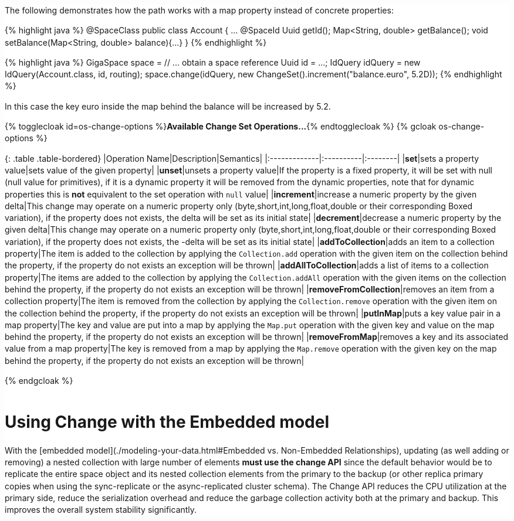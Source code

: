 The following demonstrates how the path works with a map property instead of concrete properties:

{% highlight java %}
@SpaceClass
public class Account
{
  ...
  @SpaceId
  Uuid getId();
  Map<String, double> getBalance();
  void setBalance(Map<String, double>  balance){...}
}
{% endhighlight %}

{% highlight java %}
GigaSpace space = // ... obtain a space reference
Uuid id = ...;
IdQuery<Account> idQuery = new IdQuery<Account>(Account.class, id, routing);
space.change(idQuery, new ChangeSet().increment("balance.euro", 5.2D));
{% endhighlight %}

In this case the key euro inside the map behind the balance will be increased by 5.2.



{% togglecloak id=os-change-options %}**Available Change Set Operations...**{% endtogglecloak %}
{% gcloak os-change-options %}

{: .table .table-bordered}
|Operation Name|Description|Semantics|
|:-------------|:----------|:--------|
|**set**|sets a property value|sets value of the given property|
|**unset**|unsets a property value|If the property is a fixed property, it will be set with null (null value for primitives), if it is a dynamic property it will be removed from the dynamic properties, note that for dynamic properties this is **not** equivalent to the set operation with `null` value|
|**increment**|increase a numeric property by the given delta|This change may operate on a numeric property only (byte,short,int,long,float,double or their corresponding Boxed variation), if the property does not exists, the delta will be set as its initial state|
|**decrement**|decrease a numeric property by the given delta|This change may operate on a numeric property only (byte,short,int,long,float,double or their corresponding Boxed variation), if the property does not exists, the -delta will be set as its initial state|
|**addToCollection**|adds an item to a collection property|The item is added to the collection by applying the `Collection.add` operation with the given item on the collection behind the property, if the property do not exists an exception will be thrown|
|**addAllToCollection**|adds a list of items to a collection property|The items are added to the collection by applying the `Collection.addAll` operation with the given items on the collection behind the property, if the property do not exists an exception will be thrown|
|**removeFromCollection**|removes an item from a collection property|The item is removed from the collection by applying the `Collection.remove` operation with the given item on the collection behind the property, if the property do not exists an exception will be thrown|
|**putInMap**|puts a key value pair in a map property|The key and value are put into a map by applying the `Map.put` operation with the given key and value on the map behind the property, if the property do not exists an exception will be thrown|
|**removeFromMap**|removes a key and its associated value from a map property|The key is removed from a map by applying the `Map.remove` operation with the given key on the map behind the property, if the property do not exists an exception will be thrown|

{% endgcloak %}

# Using Change with the Embedded model

With the [embedded model](./modeling-your-data.html#Embedded vs. Non-Embedded Relationships), updating (as well adding or removing) a nested collection with large number of elements **must use the change API** since the default behavior would be to replicate the entire space object and its nested collection elements from the primary to the backup (or other replica primary copies when using the sync-replicate or the async-replicated cluster schema).
The Change API reduces the CPU utilization at the primary side, reduce the serialization overhead and reduce the garbage collection activity both at the primary and backup. This improves the overall system stability significantly.

